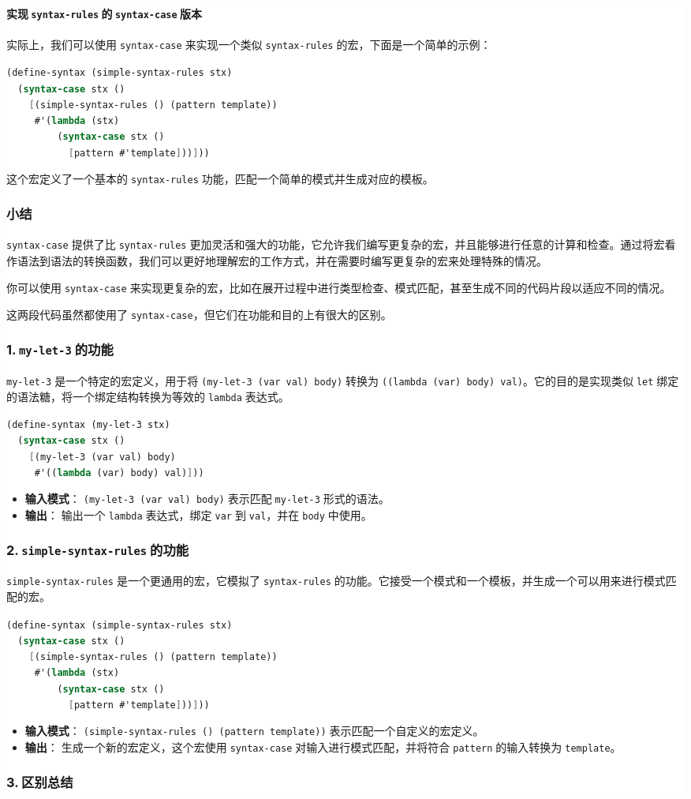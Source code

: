 #### 实现 `syntax-rules` 的 `syntax-case` 版本

实际上，我们可以使用 `syntax-case` 来实现一个类似 `syntax-rules` 的宏，下面是一个简单的示例：

```scheme
(define-syntax (simple-syntax-rules stx)
  (syntax-case stx ()
    [(simple-syntax-rules () (pattern template))
     #'(lambda (stx)
         (syntax-case stx ()
           [pattern #'template]))]))
```

这个宏定义了一个基本的 `syntax-rules` 功能，匹配一个简单的模式并生成对应的模板。

### 小结

`syntax-case` 提供了比 `syntax-rules` 更加灵活和强大的功能，它允许我们编写更复杂的宏，并且能够进行任意的计算和检查。通过将宏看作语法到语法的转换函数，我们可以更好地理解宏的工作方式，并在需要时编写更复杂的宏来处理特殊的情况。

你可以使用 `syntax-case` 来实现更复杂的宏，比如在展开过程中进行类型检查、模式匹配，甚至生成不同的代码片段以适应不同的情况。

这两段代码虽然都使用了 `syntax-case`，但它们在功能和目的上有很大的区别。

### 1. **`my-let-3` 的功能**

`my-let-3` 是一个特定的宏定义，用于将 `(my-let-3 (var val) body)` 转换为 `((lambda (var) body) val)`。它的目的是实现类似 `let` 绑定的语法糖，将一个绑定结构转换为等效的 `lambda` 表达式。

```scheme
(define-syntax (my-let-3 stx)
  (syntax-case stx ()
    [(my-let-3 (var val) body)
     #'((lambda (var) body) val)]))
```

- **输入模式**： `(my-let-3 (var val) body)` 表示匹配 `my-let-3` 形式的语法。
- **输出**： 输出一个 `lambda` 表达式，绑定 `var` 到 `val`，并在 `body` 中使用。

### 2. **`simple-syntax-rules` 的功能**

`simple-syntax-rules` 是一个更通用的宏，它模拟了 `syntax-rules` 的功能。它接受一个模式和一个模板，并生成一个可以用来进行模式匹配的宏。

```scheme
(define-syntax (simple-syntax-rules stx)
  (syntax-case stx ()
    [(simple-syntax-rules () (pattern template))
     #'(lambda (stx)
         (syntax-case stx ()
           [pattern #'template]))]))
```

- **输入模式**： `(simple-syntax-rules () (pattern template))` 表示匹配一个自定义的宏定义。
- **输出**： 生成一个新的宏定义，这个宏使用 `syntax-case` 对输入进行模式匹配，并将符合 `pattern` 的输入转换为 `template`。

### 3. **区别总结**
